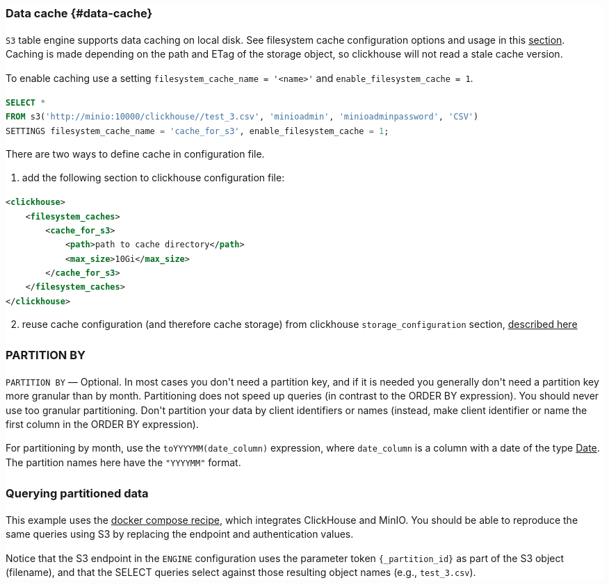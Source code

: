 ### Data cache {#data-cache}

`S3` table engine supports data caching on local disk.
See filesystem cache configuration options and usage in this [section](/docs/en/operations/storing-data.md/#using-local-cache).
Caching is made depending on the path and ETag of the storage object, so clickhouse will not read a stale cache version.

To enable caching use a setting `filesystem_cache_name = '<name>'` and `enable_filesystem_cache = 1`.

```sql
SELECT *
FROM s3('http://minio:10000/clickhouse//test_3.csv', 'minioadmin', 'minioadminpassword', 'CSV')
SETTINGS filesystem_cache_name = 'cache_for_s3', enable_filesystem_cache = 1;
```

There are two ways to define cache in configuration file.

1. add the following section to clickhouse configuration file:

``` xml
<clickhouse>
    <filesystem_caches>
        <cache_for_s3>
            <path>path to cache directory</path>
            <max_size>10Gi</max_size>
        </cache_for_s3>
    </filesystem_caches>
</clickhouse>
```

2. reuse cache configuration (and therefore cache storage) from clickhouse `storage_configuration` section, [described here](/docs/en/operations/storing-data.md/#using-local-cache)

### PARTITION BY

`PARTITION BY` — Optional. In most cases you don't need a partition key, and if it is needed you generally don't need a partition key more granular than by month. Partitioning does not speed up queries (in contrast to the ORDER BY expression). You should never use too granular partitioning. Don't partition your data by client identifiers or names (instead, make client identifier or name the first column in the ORDER BY expression).

For partitioning by month, use the `toYYYYMM(date_column)` expression, where `date_column` is a column with a date of the type [Date](/docs/en/sql-reference/data-types/date.md). The partition names here have the `"YYYYMM"` format.

### Querying partitioned data

This example uses the [docker compose recipe](https://github.com/ClickHouse/examples/tree/5fdc6ff72f4e5137e23ea075c88d3f44b0202490/docker-compose-recipes/recipes/ch-and-minio-S3), which integrates ClickHouse and MinIO.  You should be able to reproduce the same queries using S3 by replacing the endpoint and authentication values.

Notice that the S3 endpoint in the `ENGINE` configuration uses the parameter token `{_partition_id}` as part of the S3 object (filename), and that the SELECT queries select against those resulting object names (e.g., `test_3.csv`).
